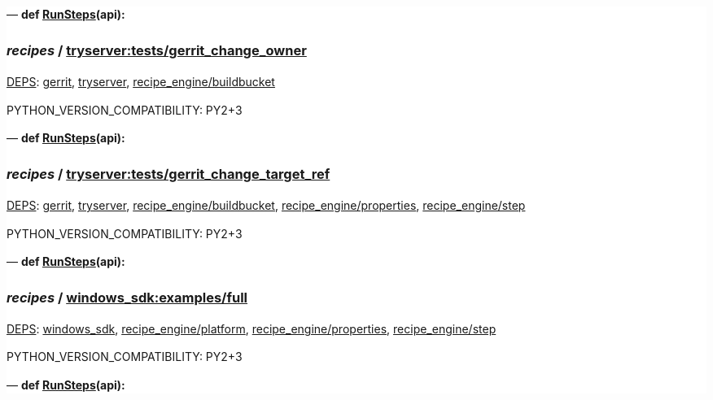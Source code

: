 &mdash; **def [RunSteps](/recipes/recipe_modules/tryserver/tests/gerrit_change_fetch_ref_timeout.py#17)(api):**
### *recipes* / [tryserver:tests/gerrit\_change\_owner](/recipes/recipe_modules/tryserver/tests/gerrit_change_owner.py)

[DEPS](/recipes/recipe_modules/tryserver/tests/gerrit_change_owner.py#9): [gerrit](#recipe_modules-gerrit), [tryserver](#recipe_modules-tryserver), [recipe\_engine/buildbucket][recipe_engine/recipe_modules/buildbucket]

PYTHON_VERSION_COMPATIBILITY: PY2+3

&mdash; **def [RunSteps](/recipes/recipe_modules/tryserver/tests/gerrit_change_owner.py#16)(api):**
### *recipes* / [tryserver:tests/gerrit\_change\_target\_ref](/recipes/recipe_modules/tryserver/tests/gerrit_change_target_ref.py)

[DEPS](/recipes/recipe_modules/tryserver/tests/gerrit_change_target_ref.py#9): [gerrit](#recipe_modules-gerrit), [tryserver](#recipe_modules-tryserver), [recipe\_engine/buildbucket][recipe_engine/recipe_modules/buildbucket], [recipe\_engine/properties][recipe_engine/recipe_modules/properties], [recipe\_engine/step][recipe_engine/recipe_modules/step]

PYTHON_VERSION_COMPATIBILITY: PY2+3

&mdash; **def [RunSteps](/recipes/recipe_modules/tryserver/tests/gerrit_change_target_ref.py#18)(api):**
### *recipes* / [windows\_sdk:examples/full](/recipes/recipe_modules/windows_sdk/examples/full.py)

[DEPS](/recipes/recipe_modules/windows_sdk/examples/full.py#7): [windows\_sdk](#recipe_modules-windows_sdk), [recipe\_engine/platform][recipe_engine/recipe_modules/platform], [recipe\_engine/properties][recipe_engine/recipe_modules/properties], [recipe\_engine/step][recipe_engine/recipe_modules/step]

PYTHON_VERSION_COMPATIBILITY: PY2+3

&mdash; **def [RunSteps](/recipes/recipe_modules/windows_sdk/examples/full.py#15)(api):**

[recipe_engine/recipe_modules/assertions]: https://chromium.googlesource.com/infra/luci/recipes-py.git/+/07128314e529a61eba2bf08d891fca1ead7c026f/README.recipes.md#recipe_modules-assertions
[recipe_engine/recipe_modules/buildbucket]: https://chromium.googlesource.com/infra/luci/recipes-py.git/+/07128314e529a61eba2bf08d891fca1ead7c026f/README.recipes.md#recipe_modules-buildbucket
[recipe_engine/recipe_modules/cipd]: https://chromium.googlesource.com/infra/luci/recipes-py.git/+/07128314e529a61eba2bf08d891fca1ead7c026f/README.recipes.md#recipe_modules-cipd
[recipe_engine/recipe_modules/commit_position]: https://chromium.googlesource.com/infra/luci/recipes-py.git/+/07128314e529a61eba2bf08d891fca1ead7c026f/README.recipes.md#recipe_modules-commit_position
[recipe_engine/recipe_modules/context]: https://chromium.googlesource.com/infra/luci/recipes-py.git/+/07128314e529a61eba2bf08d891fca1ead7c026f/README.recipes.md#recipe_modules-context
[recipe_engine/recipe_modules/cq]: https://chromium.googlesource.com/infra/luci/recipes-py.git/+/07128314e529a61eba2bf08d891fca1ead7c026f/README.recipes.md#recipe_modules-cq
[recipe_engine/recipe_modules/file]: https://chromium.googlesource.com/infra/luci/recipes-py.git/+/07128314e529a61eba2bf08d891fca1ead7c026f/README.recipes.md#recipe_modules-file
[recipe_engine/recipe_modules/json]: https://chromium.googlesource.com/infra/luci/recipes-py.git/+/07128314e529a61eba2bf08d891fca1ead7c026f/README.recipes.md#recipe_modules-json
[recipe_engine/recipe_modules/milo]: https://chromium.googlesource.com/infra/luci/recipes-py.git/+/07128314e529a61eba2bf08d891fca1ead7c026f/README.recipes.md#recipe_modules-milo
[recipe_engine/recipe_modules/path]: https://chromium.googlesource.com/infra/luci/recipes-py.git/+/07128314e529a61eba2bf08d891fca1ead7c026f/README.recipes.md#recipe_modules-path
[recipe_engine/recipe_modules/platform]: https://chromium.googlesource.com/infra/luci/recipes-py.git/+/07128314e529a61eba2bf08d891fca1ead7c026f/README.recipes.md#recipe_modules-platform
[recipe_engine/recipe_modules/properties]: https://chromium.googlesource.com/infra/luci/recipes-py.git/+/07128314e529a61eba2bf08d891fca1ead7c026f/README.recipes.md#recipe_modules-properties
[recipe_engine/recipe_modules/python]: https://chromium.googlesource.com/infra/luci/recipes-py.git/+/07128314e529a61eba2bf08d891fca1ead7c026f/README.recipes.md#recipe_modules-python
[recipe_engine/recipe_modules/raw_io]: https://chromium.googlesource.com/infra/luci/recipes-py.git/+/07128314e529a61eba2bf08d891fca1ead7c026f/README.recipes.md#recipe_modules-raw_io
[recipe_engine/recipe_modules/resultdb]: https://chromium.googlesource.com/infra/luci/recipes-py.git/+/07128314e529a61eba2bf08d891fca1ead7c026f/README.recipes.md#recipe_modules-resultdb
[recipe_engine/recipe_modules/runtime]: https://chromium.googlesource.com/infra/luci/recipes-py.git/+/07128314e529a61eba2bf08d891fca1ead7c026f/README.recipes.md#recipe_modules-runtime
[recipe_engine/recipe_modules/step]: https://chromium.googlesource.com/infra/luci/recipes-py.git/+/07128314e529a61eba2bf08d891fca1ead7c026f/README.recipes.md#recipe_modules-step
[recipe_engine/recipe_modules/url]: https://chromium.googlesource.com/infra/luci/recipes-py.git/+/07128314e529a61eba2bf08d891fca1ead7c026f/README.recipes.md#recipe_modules-url
[recipe_engine/recipe_modules/version]: https://chromium.googlesource.com/infra/luci/recipes-py.git/+/07128314e529a61eba2bf08d891fca1ead7c026f/README.recipes.md#recipe_modules-version
[recipe_engine/wkt/RecipeApi]: https://chromium.googlesource.com/infra/luci/recipes-py.git/+/07128314e529a61eba2bf08d891fca1ead7c026f/recipe_engine/recipe_api.py#881
